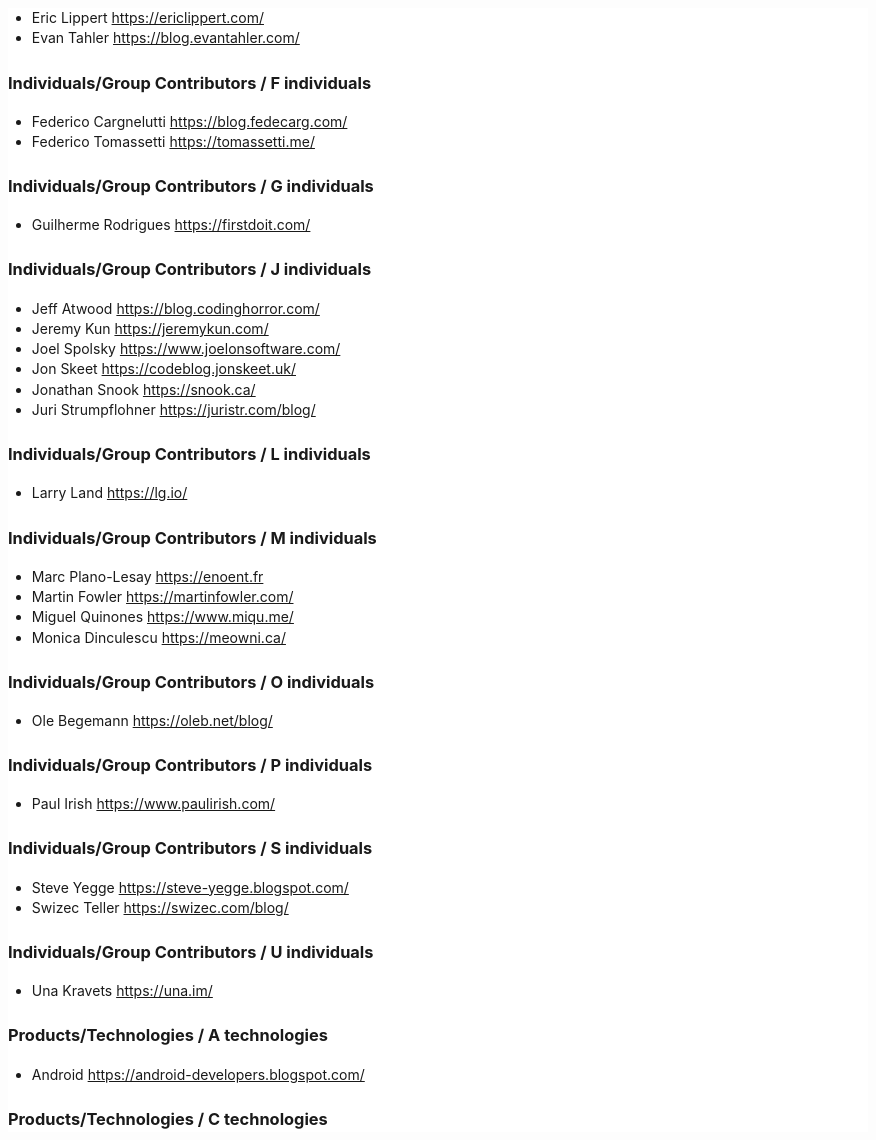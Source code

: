*   Eric Lippert <https://ericlippert.com/>
*   Evan Tahler <https://blog.evantahler.com/>

### Individuals/Group Contributors / F individuals

*   Federico Cargnelutti <https://blog.fedecarg.com/>
*   Federico Tomassetti <https://tomassetti.me/>

### Individuals/Group Contributors / G individuals

*   Guilherme Rodrigues <https://firstdoit.com/>

### Individuals/Group Contributors / J individuals

*   Jeff Atwood <https://blog.codinghorror.com/>
*   Jeremy Kun <https://jeremykun.com/>
*   Joel Spolsky <https://www.joelonsoftware.com/>
*   Jon Skeet <https://codeblog.jonskeet.uk/>
*   Jonathan Snook <https://snook.ca/>
*   Juri Strumpflohner <https://juristr.com/blog/>

### Individuals/Group Contributors / L individuals

*   Larry Land <https://lg.io/>

### Individuals/Group Contributors / M individuals

*   Marc Plano-Lesay <https://enoent.fr>
*   Martin Fowler <https://martinfowler.com/>
*   Miguel Quinones <https://www.miqu.me/>
*   Monica Dinculescu <https://meowni.ca/>

### Individuals/Group Contributors / O individuals

*   Ole Begemann <https://oleb.net/blog/>

### Individuals/Group Contributors / P individuals

*   Paul Irish <https://www.paulirish.com/>

### Individuals/Group Contributors / S individuals

*   Steve Yegge <https://steve-yegge.blogspot.com/>
*   Swizec Teller <https://swizec.com/blog/>

### Individuals/Group Contributors / U individuals

*   Una Kravets <https://una.im/>

### Products/Technologies / A technologies

*   Android <https://android-developers.blogspot.com/>

### Products/Technologies / C technologies
